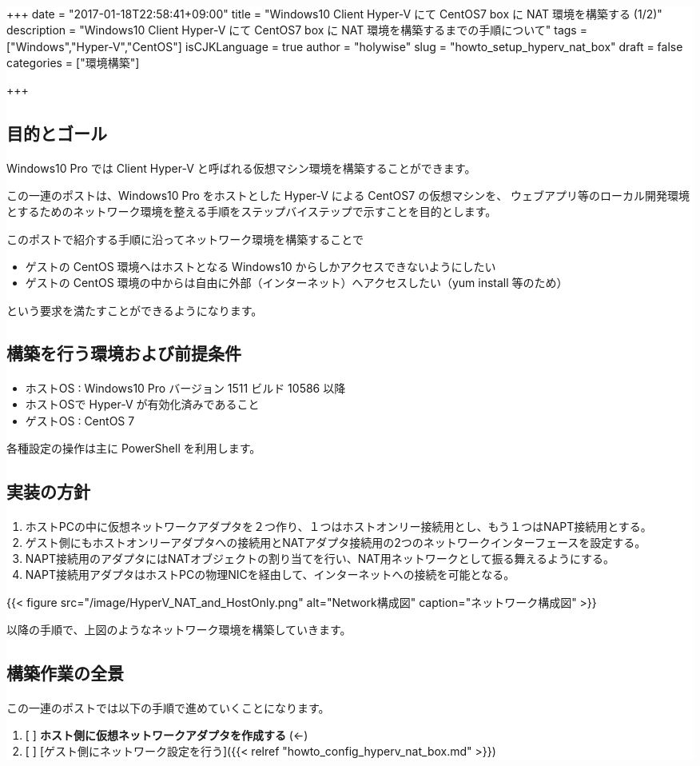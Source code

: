 +++
date = "2017-01-18T22:58:41+09:00"
title = "Windows10 Client Hyper-V にて CentOS7 box に NAT 環境を構築する (1/2)"
description = "Windows10 Client Hyper-V にて CentOS7 box に NAT 環境を構築するまでの手順について"
tags = ["Windows","Hyper-V","CentOS"]
isCJKLanguage = true
author = "holywise"
slug = "howto_setup_hyperv_nat_box"
draft = false
categories = ["環境構築"]

+++

## 目的とゴール

Windows10 Pro では Client Hyper-V と呼ばれる仮想マシン環境を構築することができます。

この一連のポストは、Windows10 Pro をホストとした Hyper-V による CentOS7 の仮想マシンを、
ウェブアプリ等のローカル開発環境とするためのネットワーク環境を整える手順をステップバイステップで示すことを目的とします。

このポストで紹介する手順に沿ってネットワーク環境を構築することで

- ゲストの CentOS 環境へはホストとなる Windows10 からしかアクセスできないようにしたい
- ゲストの CentOS 環境の中からは自由に外部（インターネット）へアクセスしたい（yum install 等のため）

という要求を満たすことができるようになります。

## 構築を行う環境および前提条件

- ホストOS : Windows10 Pro バージョン 1511 ビルド 10586 以降
- ホストOSで Hyper-V が有効化済みであること
- ゲストOS : CentOS 7

各種設定の操作は主に PowerShell を利用します。



## 実装の方針

1. ホストPCの中に仮想ネットワークアダプタを２つ作り、１つはホストオンリー接続用とし、もう１つはNAPT接続用とする。
2. ゲスト側にもホストオンリーアダプタへの接続用とNATアダプタ接続用の2つのネットワークインターフェースを設定する。
3. NAPT接続用のアダプタにはNATオブジェクトの割り当てを行い、NAT用ネットワークとして振る舞えるようにする。
4. NAPT接続用アダプタはホストPCの物理NICを経由して、インターネットへの接続を可能となる。

{{< figure src="/image/HyperV_NAT_and_HostOnly.png" alt="Network構成図" caption="ネットワーク構成図" >}}


以降の手順で、上図のようなネットワーク環境を構築していきます。

## 構築作業の全景

この一連のポストでは以下の手順で進めていくことになります。

1. [ ] **ホスト側に仮想ネットワークアダプタを作成する** (←)
2. [ ] [ゲスト側にネットワーク設定を行う]({{< relref "howto_config_hyperv_nat_box.md" >}})

